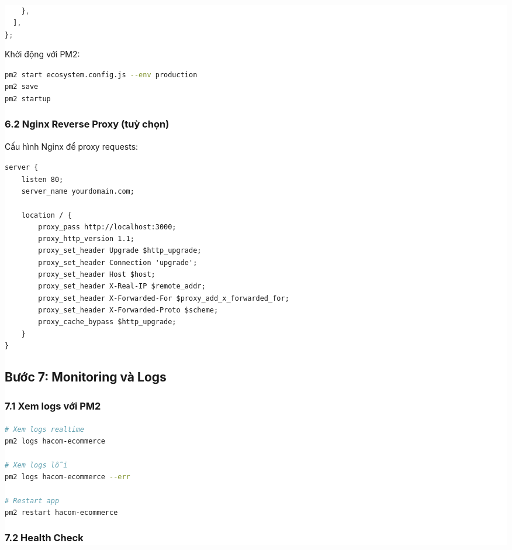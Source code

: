 ```javascript
    },
  ],
};
```

Khởi động với PM2:

```bash
pm2 start ecosystem.config.js --env production
pm2 save
pm2 startup
```

### 6.2 Nginx Reverse Proxy (tuỳ chọn)

Cấu hình Nginx để proxy requests:

```nginx
server {
    listen 80;
    server_name yourdomain.com;

    location / {
        proxy_pass http://localhost:3000;
        proxy_http_version 1.1;
        proxy_set_header Upgrade $http_upgrade;
        proxy_set_header Connection 'upgrade';
        proxy_set_header Host $host;
        proxy_set_header X-Real-IP $remote_addr;
        proxy_set_header X-Forwarded-For $proxy_add_x_forwarded_for;
        proxy_set_header X-Forwarded-Proto $scheme;
        proxy_cache_bypass $http_upgrade;
    }
}
```

## Bước 7: Monitoring và Logs

### 7.1 Xem logs với PM2

```bash
# Xem logs realtime
pm2 logs hacom-ecommerce

# Xem logs lỗi
pm2 logs hacom-ecommerce --err

# Restart app
pm2 restart hacom-ecommerce
```

### 7.2 Health Check
